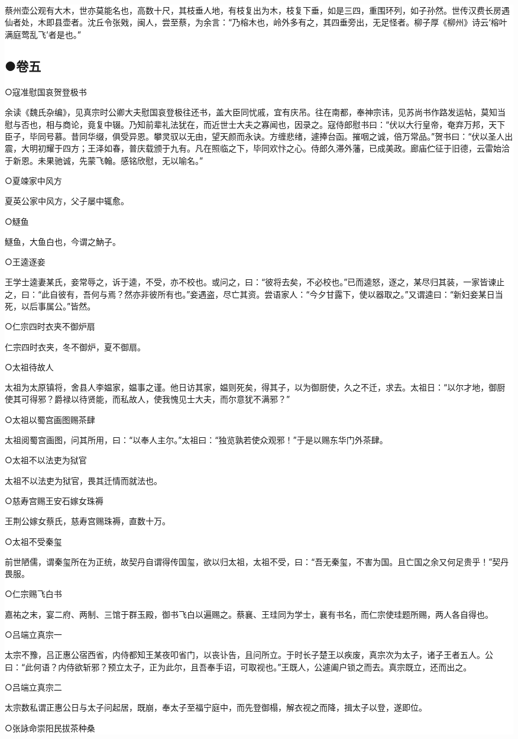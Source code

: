 蔡州壶公观有大木，世亦莫能名也，高数十尺，其枝垂人地，有枝复出为木，枝复下垂，如是三四，重围环列，如子孙然。世传汉费长房遇仙者处，木即县壶者。沈丘令张戣，闽人，尝至蔡，为余言：“乃榕木也，岭外多有之，其四垂旁出，无足怪者。柳子厚《柳州》诗云‘榕叶满庭莺乱飞’者是也。”  

## ●卷五  

○寇准慰国哀贺登极书  

余读《魏氏杂编》，见真宗时公卿大夫慰国哀登极往还书，盖大臣同忧戚，宜有庆吊。往在南都，奉神宗讳，见苏尚书作路发运帖，莫知当慰与否也，相与商论，竟复中辍。乃知前辈礼法犹在，而近世士大夫之寡闻也，因录之。寇侍郎慰书曰：“伏以大行皇帝，奄弃万邦，天下臣子，毕同号慕。昔同华缀，俱受异恩。攀灵驭以无由，望天颜而永诀。方缠悲绪，遽捧台函。摧咽之诚，倍万常品。”贺书曰：“伏以圣人出震，大明初耀于四方；王泽如春，普庆载颁于九有。凡在照临之下，毕同欢忭之心。侍郎久滞外藩，已成美政。廊庙伫征于旧德，云雷始洽于新恩。未果驰诚，先蒙飞翰。感铭欣慰，无以喻名。”  

○夏竦家中风方  

夏英公家中风方，父子屡中辄愈。  

○鱁鱼  

鱁鱼，大鱼白也，今谓之魶子。  

○王逵逐妾  

王学士逵妻某氏，妾常辱之，诉于逵，不受，亦不校也。或问之，曰：“彼将去矣，不必校也。”已而逵怒，逐之，某尽归其装，一家皆谏止之，曰：“此自彼有，吾何与焉？然亦非彼所有也。”妾遇盗，尽亡其资。尝语家人：“今夕甘露下，使以器取之。”又谓逵曰：“新妇妾某日当死，以后事属公。”皆然。  

○仁宗四时衣夹不御炉扇  

仁宗四时衣夹，冬不御炉，夏不御扇。  

○太祖待故人  

太祖为太原镇将，舍县人李媪家，媪事之谨。他日访其家，媪则死矣，得其子，以为御厨使，久之不迁，求去。太祖日：“以尔才地，御厨使其可得邪？爵禄以待贤能，而私故人，使我愧见士大夫，而尔意犹不满邪？”  

○太祖以蜀宫画图赐茶肆  

太祖阅蜀宫画图，问其所用，曰：“以奉人主尔。”太祖曰：“独览孰若使众观邪！”于是以赐东华门外茶肆。  

○太祖不以法吏为狱官  

太祖不以法吏为狱官，畏其迁情而就法也。  

○慈寿宫赐王安石嫁女珠褥  

王荆公嫁女蔡氏，慈寿宫赐珠褥，直数十万。  

○太祖不受秦玺  

前世陋儒，谓秦玺所在为正统，故契丹自谓得传国玺，欲以归太祖，太祖不受，曰：“吾无秦玺，不害为国。且亡国之余又何足贵乎！”契丹畏服。  

○仁宗赐飞白书  

嘉祐之末，宴二府、两制、三馆于群玉殿，御书飞白以遍赐之。蔡襄、王珪同为学士，襄有书名，而仁宗使珪题所赐，两人各自得也。  

○吕端立真宗一  

太宗不豫，吕正惠公宿西省，内侍都知王某夜叩省门，以丧讣告，且问所立。于时长子楚王以疾废，真宗次为太子，诸子王者五人。公曰：“此何语？内侍欲斩邪？预立太子，正为此尔，且吾奉手诏，可取视也。”王既人，公遽阖户锁之而去。真宗既立，还而出之。  

○吕端立真宗二  

太宗数私谓正惠公日与太子问起居，既崩，奉太子至福宁庭中，而先登御榻，解衣视之而降，揖太子以登，遂即位。  

○张詠命崇阳民拔茶种桑  

